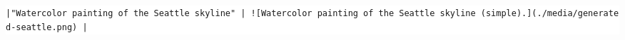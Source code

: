     |"Watercolor painting of the Seattle skyline" | ![Watercolor painting of the Seattle skyline (simple).](./media/generated-seattle.png) |